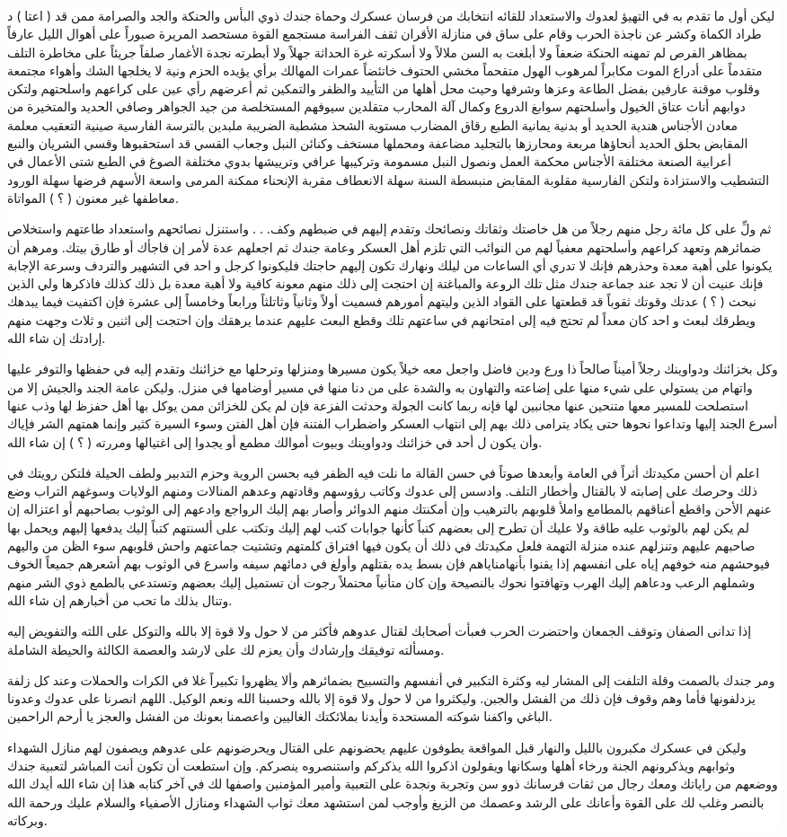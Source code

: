  ليكن أول ما تقدم به في التهيؤ لعدوك والاستعداد للقائه انتخابك من فرسان عسكرك وحماة جندك ذوي البأس والحنكة والجد والصرامة ممن قد ( اعتا ) د طراد الكماة وكشر عن ناجذة الحرب وقام على ساق في منازلة الأقران ثقف الفراسة مستجمع القوة مستحصد   المريرة صبوراً على أهوال الليل عارفاً بمظاهر الفرص لم تمهنه الحنكة ضعفاً ولا أبلغت به السن ملالاً ولا أسكرته غرة الحداثة جهلاً ولا أبطرته نجدة الأغمار صلفاً جريئاً على مخاطرة التلف متقدماً على أدراع الموت مكابراً لمرهوب الهول متقحماً مخشي الحتوف خاتئضاً عمرات المهالك برأي يؤيده الحزم ونية لا يخلجها الشك وأهواء مجتمعة وقلوب موقنة عارفين بفضل الطاعة وعزها وشرفها وحيث محل أهلها من التأييد والظفر والتمكين ثم أعرضهم رأي عين على كراعهم واسلحتهم ولتكن دوابهم أناث عتاق الخيول وأسلحتهم سوابغ الدروع وكمال آلة المحارب متقلدين سيوفهم المستخلصة من جيد الجواهر وصافي الحديد والمتخيرة من معادن الأجناس هندية الحديد أو بدنية يمانية الطبع رقاق المضارب مستوية الشحذ مشطبة الضريبة ملبدين بالترسة الفارسية صينية التعقيب معلمة المقابض بحلق الحديد أنحاؤها مربعة ومحارزها بالتجليد مضاعفة ومحملها مستخف وكنائن النبل   وجعاب القسي قد استحقبوها وقسي الشريان والنبع أعرابية الصنعة مختلفة الأجناس محكمة العمل ونصول النبل مسمومة وتركيبها عرافي وترييشها بدوي مختلفة الصوغ في الطبع شتى الأعمال في التشطيب والاستزادة ولتكن الفارسية مقلوبة المقابض منبسطة السنة سهلة الانعطاف مقربة الإنحناء ممكنة المرمى واسعة الأسهم فرضها سهلة الورود معاطفها غير معنون ( ؟ ) المواتاة. 

 ثم ولِّ على كل  مائة  رجل منهم رجلاً من هل خاصتك وثقاتك ونصائحك وتقدم إليهم في ضبطهم وكف. . . واستنزل نصائحهم واستعداد طاعتهم واستخلاص ضمائرهم وتعهد كراعهم وأسلحتهم معفياً لهم من النوائب التي تلزم أهل العسكر وعامة جندك ثم اجعلهم عدة لأمر إن فاجأك أو طارق بيتك. ومرهم أن يكونوا على أهبة معدة وحذرهم فإنك لا تدري أي الساعات من ليلك ونهارك تكون إليهم حاجتك فليكونوا كرجل و  احد  في التشهير والتردف وسرعة الإجابة فإنك عنيت أن لا تجد عند جماعة جندك مثل تلك الروعة والمباغتة إن احتجت إلى ذلك منهم معونة كافية ولا أهبة معدة بل ذلك كذلك فاذكرها ولي الذين نبحث ( ؟ ) عدتك وقوتك ثقوباً قد قطعتها على القواد الذين وليتهم أمورهم فسميت أولاً وثانياً وثاتلثاً ورابعاً وخامساً إلى  عشرة  فإن اكتفيت فيما يبدهك ويطرقك لبعث و  احد  كان معداً لم تحتج فيه إلى امتحانهم في ساعتهم تلك وقطع البعث عليهم عندما يرهقك وإن احتجت إلى اثنين و  ثلاث  وجهت منهم إرادتك إن شاء الله. 

 وكل بخزائنك ودواوينك رجلاً أميناً صالحاً ذا ورع ودين فاضل واجعل معه خيلاً يكون مسيرها ومنزلها وترحلها مع خزائنك وتقدم إليه في حفظها والتوفر عليها واتهام من يستولي على شيء منها على إضاعته والتهاون به والشدة على من دنا منها في مسير أوضامها   في منزل. وليكن عامة الجند والجيش إلا من استصلحت للمسير معها متنحين عنها مجانبين لها فإنه ربما كانت الجولة وحدثت الفزعة فإن لم يكن للخزائن ممن يوكل بها أهل حفزظ لها وذب عنها أسرع الجند إليها وتداعوا نحوها حتى يكاد يترامى ذلك بهم إلى انتهاب العسكر واضطراب الفتنة فإن أهل الفتن وسوء السيرة كثير وإنما همتهم الشر فإياك وأن يكون ل  أحد  في خزائنك ودواوينك وبيوت أموالك مطمع أو يجدوا إلى اغتيالها ومررته ( ؟ ) إن شاء الله.  

 اعلم أن أحسن مكيدتك أثراً في العامة وأبعدها صوتاً في حسن القالة ما نلت فيه الظفر فيه بحسن الروية وحزم التدبير ولطف الحيلة فلتكن رويتك في ذلك وحرصك على إصابته لا بالقتال وأخطار التلف. وادسس إلى عدوك وكاتب رؤوسهم وقادتهم وعدهم المنالات ومنهم الولايات وسوغهم التراب وضع عنهم الأحن واقطع أعناقهم بالمطامع واملأ قلوبهم بالترهيب وإن أمكنتك منهم الدوائر وأصار بهم إليك الرواجع وادعهم إلى الوثوب بصاحبهم أو اعتزاله إن لم يكن لهم بالوثوب عليه طاقة ولا عليك أن تطرح إلى بعضهم كتباً كأنها جوابات كتب لهم إليك وتكتب على ألسنتهم كتباً إليك يدفعها إليهم ويحمل بها صاحبهم عليهم وتنزلهم عنده منزلة التهمة فلعل مكيدتك في ذلك أن يكون فيها افتراق كلمتهم وتشتيت جماعتهم واحش قلوبهم سوء الظن من واليهم فيوحشهم منه خوفهم إياه على انفسهم إذا يقنوا بأنهامناياهم فإن بسط يده بقتلهم وأولغ في دمائهم سيفه واسرع في الوثوب بهم أشعرهم جميعاً الخوف وشملهم الرعب ودعاهم إليك الهرب وتهافتوا نحوك بالنصيحة وإن كان متأنياً محتملاً رجوت أن تستميل إليك بعضهم وتستدعي بالطمع ذوي الشر منهم وتنال بذلك ما تحب من أخبارهم إن شاء الله. 

 إذا تدانى الصفان وتوقف الجمعان واحتضرت الحرب فعبأت أصحابك لقتال عدوهم فأكثر من لا حول ولا قوة إلا بالله والتوكل على اللته والتفويض إليه ومسألته توفيقك وإرشادك وأن يعزم لك على لارشد والعصمة الكالئة والحيطة الشاملة. 

 ومر جندك بالصمت وقلة التلفت إلى المشار ليه وكثرة التكبير في أنفسهم والتسبيح بضمائرهم وألا يظهروا تكبيراً غلا في الكرات والحملات وعند كل زلفة يزدلفونها فأما وهم وقوف فإن ذلك من الفشل والجبن. وليكثروا من لا حول ولا قوة إلا بالله وحسبنا الله ونعم الوكيل. اللهم انصرنا على عدوك وعدونا الباغي واكفنا شوكته المستحدة وأيدنا بملائكتك الغاليين واعصمنا بعونك من الفشل والعجز يا أرحم الراحمين. 

 وليكن في عسكرك مكبرون بالليل والنهار قبل المواقعة يطوفون عليهم يحضونهم على القتال ويحرضونهم على عدوهم ويصفون لهم منازل الشهداء وثوابهم ويذكرونهم الجنة   ورخاء أهلها وسكانها ويقولون اذكروا الله يذكركم واستنصروه ينصركم. وإن استطعت أن تكون أنت المباشر لتعبية جندك ووضعهم من راياتك ومعك رجال من ثقات فرسانك ذوو   سن وتجربة ونجدة على التعبية وأمير المؤمنين واصفها لك في آخر كتابه هذا إن شاء الله أيدك الله بالنصر وغلب لك على القوة وأعانك على الرشد وعصمك من الزيغ وأوجب لمن استشهد معك ثواب الشهداء ومنازل الأصفياء والسلام عليك ورحمة الله وبركاته. 

